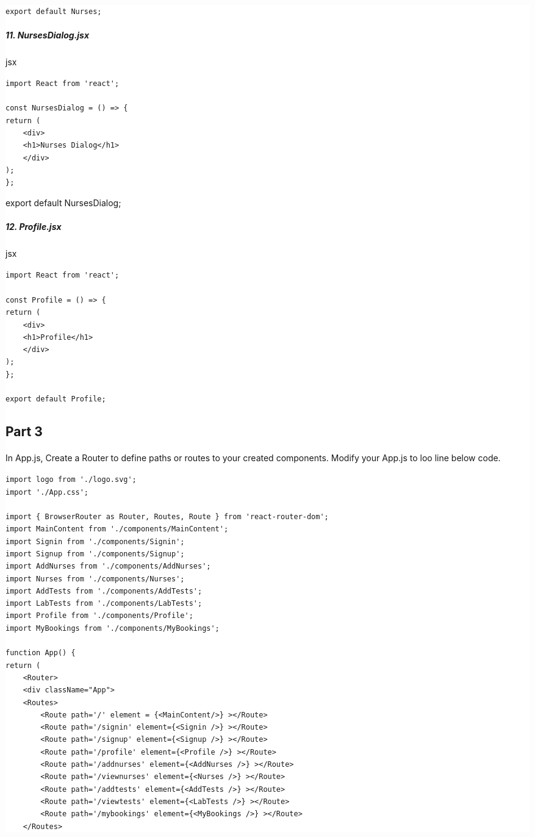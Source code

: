     export default Nurses;

##### 11. NursesDialog.jsx

jsx

    import React from 'react';

    const NursesDialog = () => {
    return (
        <div>
        <h1>Nurses Dialog</h1>
        </div>
    );
    };

export default NursesDialog;

##### 12. Profile.jsx

jsx

    import React from 'react';

    const Profile = () => {
    return (
        <div>
        <h1>Profile</h1>
        </div>
    );
    };

    export default Profile;



## Part 3
In App.js, Create a Router to define paths or routes to your created components.
Modify your App.js to loo line below code.

    import logo from './logo.svg';
    import './App.css';

    import { BrowserRouter as Router, Routes, Route } from 'react-router-dom';
    import MainContent from './components/MainContent';
    import Signin from './components/Signin';
    import Signup from './components/Signup';
    import AddNurses from './components/AddNurses';
    import Nurses from './components/Nurses';
    import AddTests from './components/AddTests';
    import LabTests from './components/LabTests';
    import Profile from './components/Profile';
    import MyBookings from './components/MyBookings';

    function App() {
    return (
        <Router>
        <div className="App">
        <Routes>
            <Route path='/' element = {<MainContent/>} ></Route>
            <Route path='/signin' element={<Signin />} ></Route>
            <Route path='/signup' element={<Signup />} ></Route>
            <Route path='/profile' element={<Profile />} ></Route>
            <Route path='/addnurses' element={<AddNurses />} ></Route>
            <Route path='/viewnurses' element={<Nurses />} ></Route>
            <Route path='/addtests' element={<AddTests />} ></Route>
            <Route path='/viewtests' element={<LabTests />} ></Route>
            <Route path='/mybookings' element={<MyBookings />} ></Route>
        </Routes>  